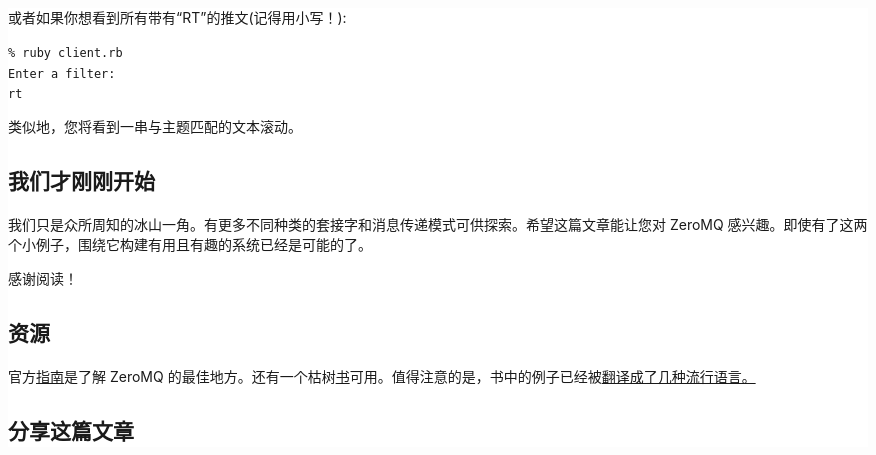 或者如果你想看到所有带有“RT”的推文(记得用小写！):

```
% ruby client.rb
Enter a filter:
rt
```

类似地，您将看到一串与主题匹配的文本滚动。

## 我们才刚刚开始

我们只是众所周知的冰山一角。有更多不同种类的套接字和消息传递模式可供探索。希望这篇文章能让您对 ZeroMQ 感兴趣。即使有了这两个小例子，围绕它构建有用且有趣的系统已经是可能的了。

感谢阅读！

## 资源

官方[指南](http://zguide.zeromq.org/page:all)是了解 ZeroMQ 的最佳地方。还有一个枯树[书](http://shop.oreilly.com/product/0636920026136.do)可用。值得注意的是，书中的例子已经被[翻译成了几种流行语言。](https://github.com/imatix/zguide/tree/master/examples/)

## 分享这篇文章